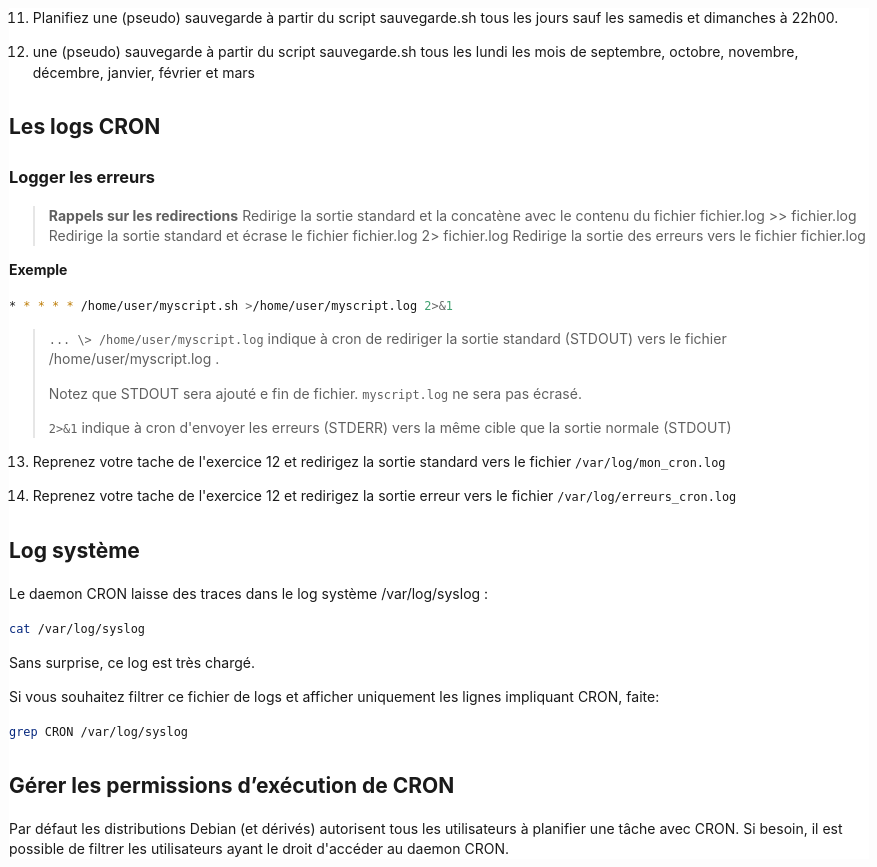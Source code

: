 11. Planifiez une (pseudo) sauvegarde à partir du script sauvegarde.sh tous les jours sauf les samedis et dimanches à 22h00.


12.  une (pseudo) sauvegarde à partir du script sauvegarde.sh tous les lundi les mois de septembre, octobre, novembre, décembre, janvier, février et mars


## Les logs CRON

### Logger les erreurs


> **Rappels sur les redirections**
>	Redirige la sortie standard et la concatène avec le contenu du fichier fichier.log
>	\>\> fichier.log
	Redirige la sortie standard et écrase le fichier fichier.log
	2> fichier.log
	Redirige la sortie des erreurs vers le fichier fichier.log


**Exemple**
```bash
* * * * * /home/user/myscript.sh >/home/user/myscript.log 2>&1
```
> `... \> /home/user/myscript.log` indique à cron de rediriger la sortie standard (STDOUT) vers le fichier /home/user/myscript.log .
>
> Notez que STDOUT sera ajouté e fin de fichier. `myscript.log` ne sera pas écrasé.
>
> `2>&1` indique à cron d'envoyer les erreurs (STDERR) vers  la même cible que la sortie normale (STDOUT)

13. Reprenez votre tache de l'exercice 12 et redirigez la sortie standard vers le fichier `/var/log/mon_cron.log`

14. Reprenez votre tache de l'exercice 12 et redirigez la sortie erreur vers le fichier `/var/log/erreurs_cron.log`


## Log système
Le daemon CRON laisse des traces dans le log système /var/log/syslog :
```bash
cat /var/log/syslog
```
Sans surprise, ce log est très chargé.


Si vous souhaitez filtrer ce fichier de logs et afficher uniquement les lignes impliquant CRON, faite:
```bash
grep CRON /var/log/syslog
```

## Gérer les permissions d’exécution de CRON
Par défaut les distributions Debian (et dérivés) autorisent tous les utilisateurs à planifier une tâche avec CRON. Si besoin, il est possible de filtrer les utilisateurs ayant le droit d'accéder au daemon CRON.
